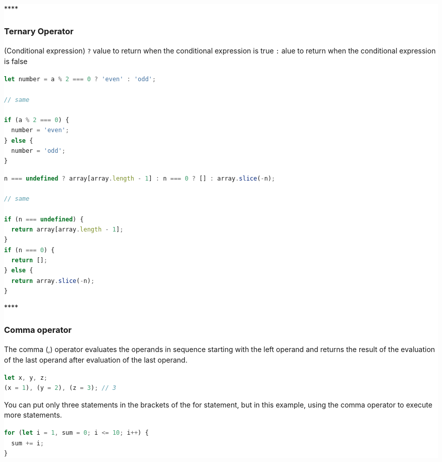 \*\*\*\*

### **Ternary Operator**

\(Conditional expression\) `?` value to return when the conditional expression is true `:` alue to return when the conditional expression is false

```javascript
let number = a % 2 === 0 ? 'even' : 'odd';

// same

if (a % 2 === 0) {
  number = 'even';
} else {
  number = 'odd';
}
```

```javascript
n === undefined ? array[array.length - 1] : n === 0 ? [] : array.slice(-n);

// same

if (n === undefined) {
  return array[array.length - 1];
}
if (n === 0) {
  return [];
} else {
  return array.slice(-n);
}
```

\*\*\*\*

### **Comma operator**

The comma \(,\) operator evaluates the operands in sequence starting with the left operand and returns the result of the evaluation of the last operand after evaluation of the last operand.

```javascript
let x, y, z;
(x = 1), (y = 2), (z = 3); // 3
```

You can put only three statements in the brackets of the for statement, but in this example, using the comma operator to execute more statements.

```javascript
for (let i = 1, sum = 0; i <= 10; i++) {
  sum += i;
}
```

